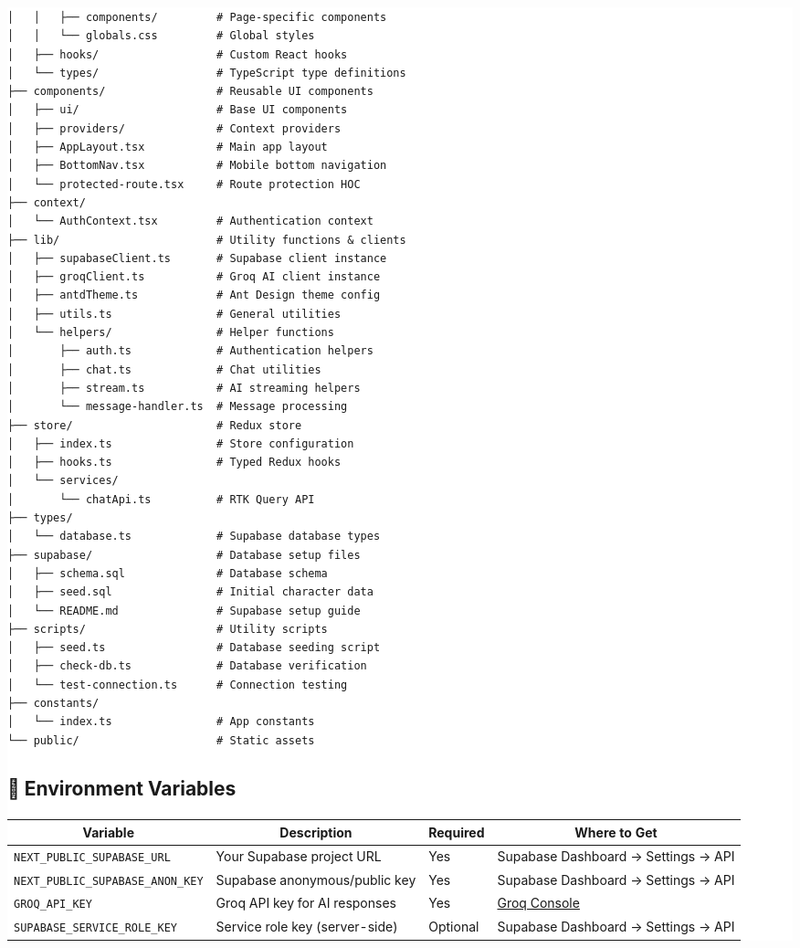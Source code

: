 ```
│   │   ├── components/         # Page-specific components
│   │   └── globals.css         # Global styles
│   ├── hooks/                  # Custom React hooks
│   └── types/                  # TypeScript type definitions
├── components/                 # Reusable UI components
│   ├── ui/                     # Base UI components
│   ├── providers/              # Context providers
│   ├── AppLayout.tsx           # Main app layout
│   ├── BottomNav.tsx           # Mobile bottom navigation
│   └── protected-route.tsx     # Route protection HOC
├── context/
│   └── AuthContext.tsx         # Authentication context
├── lib/                        # Utility functions & clients
│   ├── supabaseClient.ts       # Supabase client instance
│   ├── groqClient.ts           # Groq AI client instance
│   ├── antdTheme.ts            # Ant Design theme config
│   ├── utils.ts                # General utilities
│   └── helpers/                # Helper functions
│       ├── auth.ts             # Authentication helpers
│       ├── chat.ts             # Chat utilities
│       ├── stream.ts           # AI streaming helpers
│       └── message-handler.ts  # Message processing
├── store/                      # Redux store
│   ├── index.ts                # Store configuration
│   ├── hooks.ts                # Typed Redux hooks
│   └── services/
│       └── chatApi.ts          # RTK Query API
├── types/
│   └── database.ts             # Supabase database types
├── supabase/                   # Database setup files
│   ├── schema.sql              # Database schema
│   ├── seed.sql                # Initial character data
│   └── README.md               # Supabase setup guide
├── scripts/                    # Utility scripts
│   ├── seed.ts                 # Database seeding script
│   ├── check-db.ts             # Database verification
│   └── test-connection.ts      # Connection testing
├── constants/
│   └── index.ts                # App constants
└── public/                     # Static assets
```


## 🔑 Environment Variables

| Variable | Description | Required | Where to Get |
|----------|-------------|----------|--------------|
| `NEXT_PUBLIC_SUPABASE_URL` | Your Supabase project URL | Yes | Supabase Dashboard → Settings → API |
| `NEXT_PUBLIC_SUPABASE_ANON_KEY` | Supabase anonymous/public key | Yes | Supabase Dashboard → Settings → API |
| `GROQ_API_KEY` | Groq API key for AI responses | Yes | [Groq Console](https://console.groq.com/keys) |
| `SUPABASE_SERVICE_ROLE_KEY` | Service role key (server-side) | Optional | Supabase Dashboard → Settings → API |
